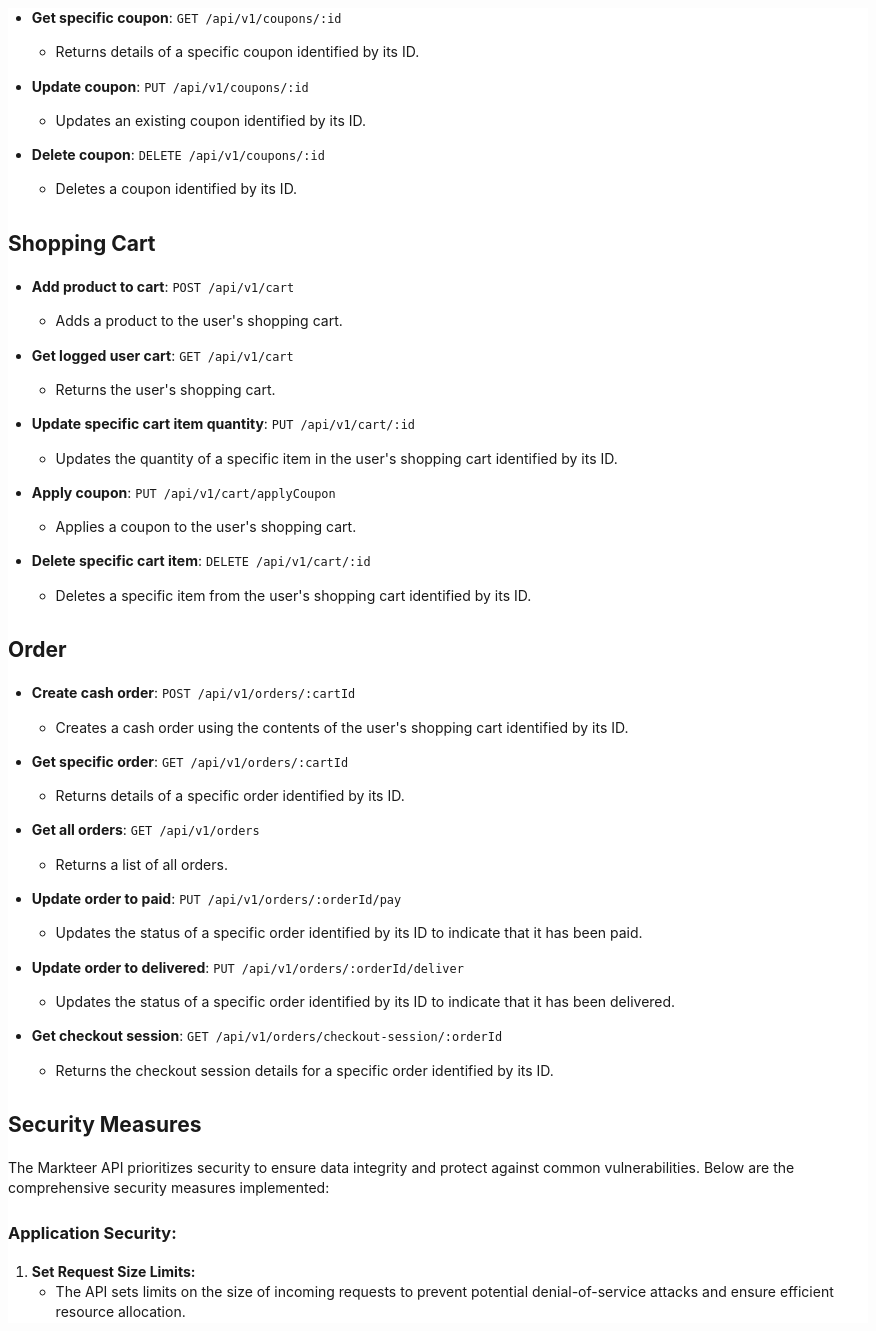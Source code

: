 - **Get specific coupon**: `GET /api/v1/coupons/:id`
  - Returns details of a specific coupon identified by its ID.

- **Update coupon**: `PUT /api/v1/coupons/:id`
  - Updates an existing coupon identified by its ID.

- **Delete coupon**: `DELETE /api/v1/coupons/:id`
  - Deletes a coupon identified by its ID.
## Shopping Cart

- **Add product to cart**: `POST /api/v1/cart`
  - Adds a product to the user's shopping cart.

- **Get logged user cart**: `GET /api/v1/cart`
  - Returns the user's shopping cart.

- **Update specific cart item quantity**: `PUT /api/v1/cart/:id`
  - Updates the quantity of a specific item in the user's shopping cart identified by its ID.

- **Apply coupon**: `PUT /api/v1/cart/applyCoupon`
  - Applies a coupon to the user's shopping cart.

- **Delete specific cart item**: `DELETE /api/v1/cart/:id`
  - Deletes a specific item from the user's shopping cart identified by its ID.

## Order

- **Create cash order**: `POST /api/v1/orders/:cartId`
  - Creates a cash order using the contents of the user's shopping cart identified by its ID.

- **Get specific order**: `GET /api/v1/orders/:cartId`
  - Returns details of a specific order identified by its ID.

- **Get all orders**: `GET /api/v1/orders`
  - Returns a list of all orders.

- **Update order to paid**: `PUT /api/v1/orders/:orderId/pay`
  - Updates the status of a specific order identified by its ID to indicate that it has been paid.

- **Update order to delivered**: `PUT /api/v1/orders/:orderId/deliver`
  - Updates the status of a specific order identified by its ID to indicate that it has been delivered.

- **Get checkout session**: `GET /api/v1/orders/checkout-session/:orderId`
  - Returns the checkout session details for a specific order identified by its ID.

## Security Measures

The Markteer API prioritizes security to ensure data integrity and protect against common vulnerabilities. Below are the comprehensive security measures implemented:

### Application Security:

1. **Set Request Size Limits:**
   - The API sets limits on the size of incoming requests to prevent potential denial-of-service attacks and ensure efficient resource allocation.
